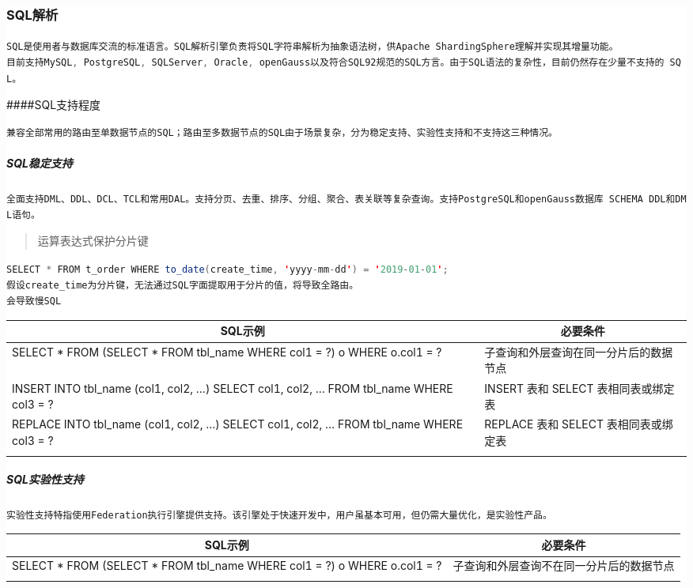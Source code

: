

### SQL解析

~~~java
SQL是使用者与数据库交流的标准语言。SQL解析引擎负责将SQL字符串解析为抽象语法树，供Apache ShardingSphere理解并实现其增量功能。
目前支持MySQL, PostgreSQL, SQLServer, Oracle, openGauss以及符合SQL92规范的SQL方言。由于SQL语法的复杂性，目前仍然存在少量不支持的 SQL。
~~~



####SQL支持程度

~~~java
兼容全部常用的路由至单数据节点的SQL；路由至多数据节点的SQL由于场景复杂，分为稳定支持、实验性支持和不支持这三种情况。
~~~



##### SQL稳定支持

~~~java
全面支持DML、DDL、DCL、TCL和常用DAL。支持分页、去重、排序、分组、聚合、表关联等复杂查询。支持PostgreSQL和openGauss数据库 SCHEMA DDL和DML语句。
~~~

> 运算表达式保护分片键

~~~java
SELECT * FROM t_order WHERE to_date(create_time, 'yyyy-mm-dd') = '2019-01-01';
假设create_time为分片键，无法通过SQL字面提取用于分片的值，将导致全路由。
会导致慢SQL
~~~



| SQL示例                                                      | 必要条件                               |
| ------------------------------------------------------------ | -------------------------------------- |
| SELECT * FROM (SELECT * FROM tbl_name WHERE col1 = ?) o WHERE o.col1 = ? | 子查询和外层查询在同一分片后的数据节点 |
| INSERT INTO tbl_name (col1, col2, …) SELECT col1, col2, … FROM tbl_name WHERE col3 = ? | INSERT 表和 SELECT 表相同表或绑定表    |
| REPLACE INTO tbl_name (col1, col2, …) SELECT col1, col2, … FROM tbl_name WHERE col3 = ? | REPLACE 表和 SELECT 表相同表或绑定表   |
|                                                              |                                        |





##### SQL实验性支持

~~~java
实验性支持特指使用Federation执行引擎提供支持。该引擎处于快速开发中，用户虽基本可用，但仍需大量优化，是实验性产品。
~~~



| SQL示例                                                      | 必要条件                                 |
| ------------------------------------------------------------ | ---------------------------------------- |
| SELECT * FROM (SELECT * FROM tbl_name WHERE col1 = ?) o WHERE o.col1 = ? | 子查询和外层查询不在同一分片后的数据节点 |
|                                                              |                                          |
